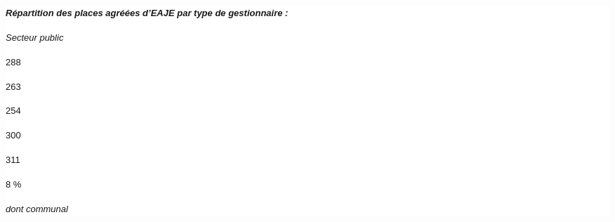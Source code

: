 <td colspan="3" height="8" width="249">

<font face="Tahoma, sans-serif"><font size="2">_**Répartition des places agréées d’EAJE par type de gestionnaire :**_</font></font>

</td>

</tr>

<tr>

<td colspan="3" height="8" valign="BOTTOM" width="249">

<font face="Tahoma, sans-serif"><font size="2">_Secteur public_</font></font>

</td>

<td colspan="2" bgcolor="#ffffff" valign="TOP" width="57">

<font face="Tahoma, sans-serif"><font size="2">288</font></font>

</td>

<td bgcolor="#ffffff" valign="TOP" width="43">

<font face="Tahoma, sans-serif"><font size="2">263</font></font>

</td>

<td bgcolor="#ffffff" valign="TOP" width="43">

<font face="Tahoma, sans-serif"><font size="2">254</font></font>

</td>

<td valign="TOP" width="36">

<font face="Tahoma, sans-serif"><font size="2">300</font></font>

</td>

<td valign="TOP" width="44">

<font face="Tahoma, sans-serif"><font size="2">311</font></font>

</td>

<td valign="BOTTOM" width="65">

<font face="Tahoma, sans-serif"><font size="2">8 %</font></font>

</td>

</tr>

<tr>

<td colspan="3" height="8" valign="BOTTOM" width="249">

<font face="Tahoma, sans-serif"><font size="2">_dont communal_</font></font>

</td>

<td colspan="2" bgcolor="#ffffff" valign="TOP" width="57">
